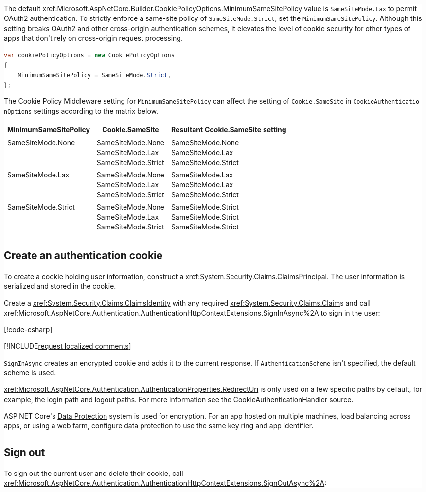 The default <xref:Microsoft.AspNetCore.Builder.CookiePolicyOptions.MinimumSameSitePolicy> value is `SameSiteMode.Lax` to permit OAuth2 authentication. To strictly enforce a same-site policy of `SameSiteMode.Strict`, set the `MinimumSameSitePolicy`. Although this setting breaks OAuth2 and other cross-origin authentication schemes, it elevates the level of cookie security for other types of apps that don't rely on cross-origin request processing.

```csharp
var cookiePolicyOptions = new CookiePolicyOptions
{
    MinimumSameSitePolicy = SameSiteMode.Strict,
};
```

The Cookie Policy Middleware setting for `MinimumSameSitePolicy` can affect the setting of `Cookie.SameSite` in `CookieAuthenticationOptions` settings according to the matrix below.

| MinimumSameSitePolicy | Cookie.SameSite | Resultant Cookie.SameSite setting |
| --------------------- | --------------- | --------------------------------- |
| SameSiteMode.None     | SameSiteMode.None<br>SameSiteMode.Lax<br>SameSiteMode.Strict | SameSiteMode.None<br>SameSiteMode.Lax<br>SameSiteMode.Strict |
| SameSiteMode.Lax      | SameSiteMode.None<br>SameSiteMode.Lax<br>SameSiteMode.Strict | SameSiteMode.Lax<br>SameSiteMode.Lax<br>SameSiteMode.Strict |
| SameSiteMode.Strict   | SameSiteMode.None<br>SameSiteMode.Lax<br>SameSiteMode.Strict | SameSiteMode.Strict<br>SameSiteMode.Strict<br>SameSiteMode.Strict |

## Create an authentication cookie

To create a cookie holding user information, construct a <xref:System.Security.Claims.ClaimsPrincipal>. The user information is serialized and stored in the cookie. 

Create a <xref:System.Security.Claims.ClaimsIdentity> with any required <xref:System.Security.Claims.Claim>s and call <xref:Microsoft.AspNetCore.Authentication.AuthenticationHttpContextExtensions.SignInAsync%2A> to sign in the user:

[!code-csharp[](cookie/samples/3.x/CookieSample/Pages/Account/Login.cshtml.cs?name=snippet1)]

[!INCLUDE[request localized comments](~/includes/code-comments-loc.md)]

`SignInAsync` creates an encrypted cookie and adds it to the current response. If `AuthenticationScheme` isn't specified, the default scheme is used.

<xref:Microsoft.AspNetCore.Authentication.AuthenticationProperties.RedirectUri> is only used on a few specific paths by default, for example, the login path and logout paths. For more information see the [CookieAuthenticationHandler source](https://github.com/dotnet/aspnetcore/blob/f2e6e6ff334176540ef0b3291122e359c2106d1a/src/Security/Authentication/Cookies/src/CookieAuthenticationHandler.cs#L334).

ASP.NET Core's [Data Protection](xref:security/data-protection/using-data-protection) system is used for encryption. For an app hosted on multiple machines, load balancing across apps, or using a web farm, [configure data protection](xref:security/data-protection/configuration/overview) to use the same key ring and app identifier.

## Sign out

To sign out the current user and delete their cookie, call <xref:Microsoft.AspNetCore.Authentication.AuthenticationHttpContextExtensions.SignOutAsync%2A>:
